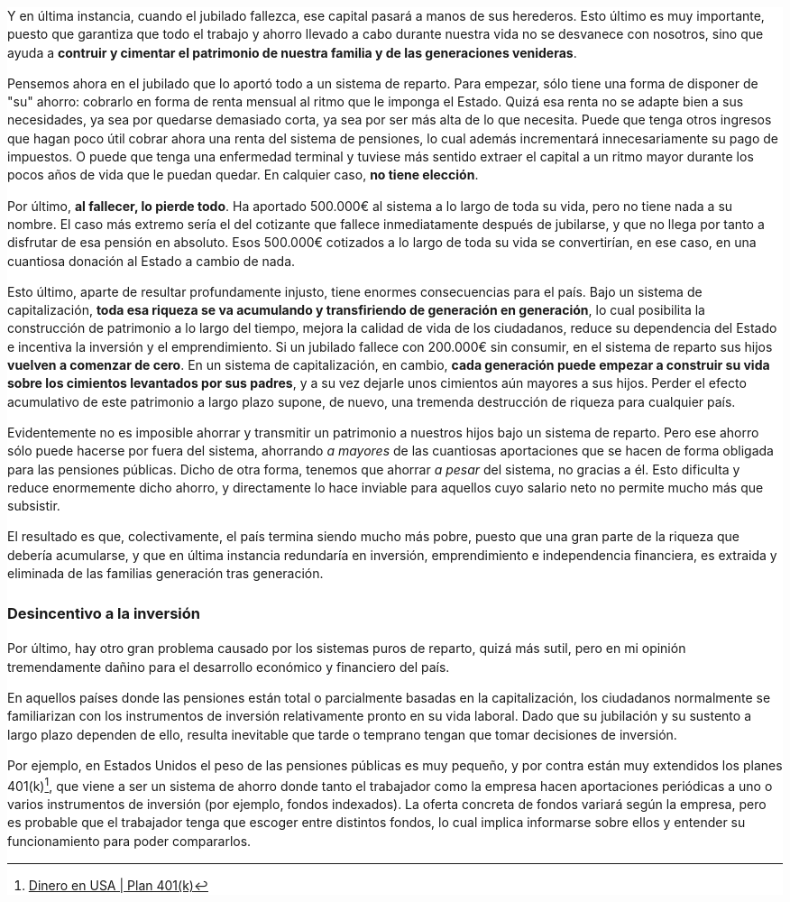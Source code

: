 Y en última instancia, cuando el jubilado fallezca, ese capital pasará a manos de sus herederos. Esto último es muy importante, puesto que garantiza que todo el trabajo y ahorro llevado a cabo durante nuestra vida no se desvanece con nosotros, sino que ayuda a **contruir y cimentar el patrimonio de nuestra familia y de las generaciones venideras**.

Pensemos ahora en el jubilado que lo aportó todo a un sistema de reparto. Para empezar, sólo tiene una forma de disponer de "su" ahorro: cobrarlo en forma de renta mensual al ritmo que le imponga el Estado. Quizá esa renta no se adapte bien a sus necesidades, ya sea por quedarse demasiado corta, ya sea por ser más alta de lo que necesita. Puede que tenga otros ingresos que hagan poco útil cobrar ahora una renta del sistema de pensiones, lo cual además incrementará innecesariamente su pago de impuestos. O puede que tenga una enfermedad terminal y tuviese más sentido extraer el capital a un ritmo mayor durante los pocos años de vida que le puedan quedar. En calquier caso, **no tiene elección**.

Por último, **al fallecer, lo pierde todo**. Ha aportado 500.000€ al sistema a lo largo de toda su vida, pero no tiene nada a su nombre. El caso más extremo sería el del cotizante que fallece inmediatamente después de jubilarse, y que no llega por tanto a disfrutar de esa pensión en absoluto. Esos 500.000€ cotizados a lo largo de toda su vida se convertirían, en ese caso, en una cuantiosa donación al Estado a cambio de nada.

Esto último, aparte de resultar profundamente injusto, tiene enormes consecuencias para el país. Bajo un sistema de capitalización, **toda esa riqueza se va acumulando y transfiriendo de generación en generación**, lo cual posibilita la construcción de patrimonio a lo largo del tiempo, mejora la calidad de vida de los ciudadanos, reduce su dependencia del Estado e incentiva la inversión y el emprendimiento. Si un jubilado fallece con 200.000€ sin consumir, en el sistema de reparto sus hijos **vuelven a comenzar de cero**. En un sistema de capitalización, en cambio, **cada generación puede empezar a construir su vida sobre los cimientos levantados por sus padres**, y a su vez dejarle unos cimientos aún mayores a sus hijos. Perder el efecto acumulativo de este patrimonio a largo plazo supone, de nuevo, una tremenda destrucción de riqueza para cualquier país.

Evidentemente no es imposible ahorrar y transmitir un patrimonio a nuestros hijos bajo un sistema de reparto. Pero ese ahorro sólo puede hacerse por fuera del sistema, ahorrando *a mayores* de las cuantiosas aportaciones que se hacen de forma obligada para las pensiones públicas. Dicho de otra forma, tenemos que ahorrar *a pesar* del sistema, no gracias a él. Esto dificulta y reduce enormemente dicho ahorro, y directamente lo hace inviable para aquellos cuyo salario neto no permite mucho más que subsistir.

El resultado es que, colectivamente, el país termina siendo mucho más pobre, puesto que una gran parte de la riqueza que debería acumularse, y que en última instancia redundaría en inversión, emprendimiento e independencia financiera, es extraida y eliminada de las familias generación tras generación.

### Desincentivo a la inversión

Por último, hay otro gran problema causado por los sistemas puros de reparto, quizá más sutil, pero en mi opinión tremendamente dañino para el desarrollo económico y financiero del país.

En aquellos países donde las pensiones están total o parcialmente basadas en la capitalización, los ciudadanos normalmente se familiarizan con los instrumentos de inversión relativamente pronto en su vida laboral. Dado que su jubilación y su sustento a largo plazo dependen de ello, resulta inevitable que tarde o temprano tengan que tomar decisiones de inversión.

Por ejemplo, en Estados Unidos el peso de las pensiones públicas es muy pequeño, y por contra están muy extendidos los planes 401(k)[^13], que viene a ser un sistema de ahorro donde tanto el trabajador como la empresa hacen aportaciones periódicas a uno o varios instrumentos de inversión (por ejemplo, fondos indexados). La oferta concreta de fondos variará según la empresa, pero es probable que el trabajador tenga que escoger entre distintos fondos, lo cual implica informarse sobre ellos y entender su funcionamiento para poder compararlos.


[^1]: [Wikipedia | Retiro Obrero](https://es.wikipedia.org/wiki/Retiro_Obrero)
[^2]: [20 minutos | Así acabó la Guerra Civil con la peseta republicana hace ahora ochenta años](https://www.20minutos.es/lainformacion/economia-y-finanzas/asi-acabo-guerra-civil-con-peseta-republicana-hace-ahora-ochenta-anos-5368503/)
[^3]: [Wikipedia | Pacto de Toledo](https://es.wikipedia.org/wiki/Pacto_de_Toledo)
[^4]: [Europa Press | Presupuestos Generales del Estado (2023)](https://www.europapress.es/economia/noticia-presupuestos-generales-estado-2023-politicas-dedicara-mas-gasto-cuales-menos-20221004180420.html)
[^5]: [Seguridad Social | Ingresos por cotizaciones a la Seguridad Social](https://revista.seg-social.es/-/los-ingresos-por-cotizaciones-crecen-un-10-por-ciento-en-2023)
[^6]: [Fedea | Evolución reciente y situación financiera actual del sistema público de pensiones](https://fedea.net/evolucion-reciente-y-situacion-financiera-actual-del-sistema-publico-de-pensiones/)
[^7]: [Curvo.eu | Backtest del ETF Amundi MSCI World V (1985 - 2024)](https://curvo.eu/backtest/es/cartera/benchmark-global-100-rv--NoIgQgpgdgxgFgWwIYCcDWACA4gGwPYBGSOGAjAAzkCkGASgGogA0woAMgKqkDsAHKQFYALKR4BOZqQC6MoA?config=%7B%22investmentPatterns%22%3A%5B%5B%22one-off%22%2C100000%5D%5D%2C%22periodStart%22%3A%221985-01%22%2C%22periodEnd%22%3A%222024-01%22%7D)
[^8]: [INE | Calculadora de IPC](https://www.ine.es/calcula/)
[^9]: [Infobae | Ratio de de trabajadores por pensionista en 2024](https://www.infobae.com/espana/2024/10/04/espana-vuelve-a-la-ratio-de-trabajadores-por-pensionista-de-hace-15-anos-pero-no-es-suficiente-para-pagar-las-pensiones/)
[^10]: [Expansión | Índice de Fecundidad en España](https://datosmacro.expansion.com/demografia/natalidad/espana)
[^11]: [Academia de Inversión | Así funciona el Sistema Público de Pensiones](https://www.academiadeinversion.com/sistema-publico-pensiones-esquema-ponzi/)
[^12]: Cabe recordar que, a menudo, la disponibilidad de capital puede tener un impacto mucho mayor si se recibe relativamente pronto en la vida (donaciones en vida), cuando los receptores aún tienen pocos ahorros pero muchos planes por delante. Puede que ese dinero permita al receptor aliviar enormemente su situación financiera a través de la compra temprana de su primer coche o de un piso, o quizá le permita financiar una buena idea de negocio que le ahorre muchos años de trabajo como asalariado e incremente considerablemente sus ingresos. Es poco probable que alguien ya jubilado y con la vida resuelta se beneficie tanto de ese capital. Los sistemas de capitalización facilitan la transferencia de riqueza en el tiempo y forma que el dueño estime oportuno, y no necesariamente cuando fallezca.
[^13]: [Dinero en USA | Plan 401(k)](https://dineroenusa.com/que-es-401k/)
[^14]: [Cresset Capital | Passive Funds Have Overtaken Actively Managed Funds](https://cressetcapital.com/post/passive-funds-have-overtaken-actively-managed-funds-now-what/)
[^15]: [Morningstar | Are ETFs taking over Europe too?](https://www.morningstar.co.uk/uk/news/246333/are-etfs-taking-over-europe-too.aspx)
[^16]: [Dirigentes digitales | Gestión pasiva](https://dirigentesdigital.com/funds-markets/inversion/gestion-pasiva-rentabilidad-decada/)
[^17]: [Spotify | Capítulo 2 del podcast de Indexa Capital](https://open.spotify.com/episode/0ZKlOnMPz5MyDZevPsECjQ)